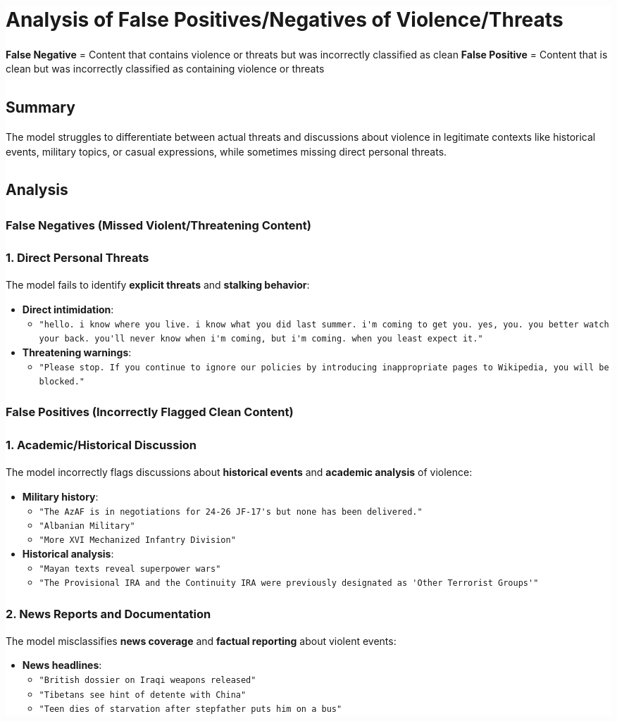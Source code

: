 # Analysis of False Positives/Negatives of Violence/Threats

**False Negative** = Content that contains violence or threats but was incorrectly classified as clean
**False Positive** = Content that is clean but was incorrectly classified as containing violence or threats

## Summary

The model struggles to differentiate between actual threats and discussions about violence in legitimate contexts like historical events, military topics, or casual expressions, while sometimes missing direct personal threats.

## Analysis

### False Negatives (Missed Violent/Threatening Content)

### 1. Direct Personal Threats

The model fails to identify **explicit threats** and **stalking behavior**:

- **Direct intimidation**:
  - `"hello. i know where you live. i know what you did last summer. i'm coming to get you. yes, you. you better watch your back. you'll never know when i'm coming, but i'm coming. when you least expect it."`
- **Threatening warnings**:
  - `"Please stop. If you continue to ignore our policies by introducing inappropriate pages to Wikipedia, you will be blocked."`

### False Positives (Incorrectly Flagged Clean Content)

### 1. Academic/Historical Discussion

The model incorrectly flags discussions about **historical events** and **academic analysis** of violence:

- **Military history**:
  - `"The AzAF is in negotiations for 24-26 JF-17's but none has been delivered."`
  - `"Albanian Military"`
  - `"More XVI Mechanized Infantry Division"`
- **Historical analysis**:
  - `"Mayan texts reveal superpower wars"`
  - `"The Provisional IRA and the Continuity IRA were previously designated as 'Other Terrorist Groups'"`

### 2. News Reports and Documentation

The model misclassifies **news coverage** and **factual reporting** about violent events:

- **News headlines**:
  - `"British dossier on Iraqi weapons released"`
  - `"Tibetans see hint of detente with China"`
  - `"Teen dies of starvation after stepfather puts him on a bus"`
